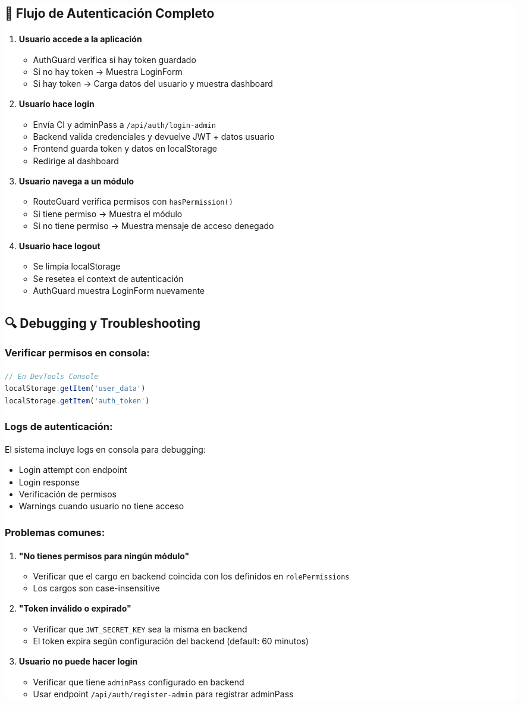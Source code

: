 ## 🚀 Flujo de Autenticación Completo

1. **Usuario accede a la aplicación**
   - AuthGuard verifica si hay token guardado
   - Si no hay token → Muestra LoginForm
   - Si hay token → Carga datos del usuario y muestra dashboard

2. **Usuario hace login**
   - Envía CI y adminPass a `/api/auth/login-admin`
   - Backend valida credenciales y devuelve JWT + datos usuario
   - Frontend guarda token y datos en localStorage
   - Redirige al dashboard

3. **Usuario navega a un módulo**
   - RouteGuard verifica permisos con `hasPermission()`
   - Si tiene permiso → Muestra el módulo
   - Si no tiene permiso → Muestra mensaje de acceso denegado

4. **Usuario hace logout**
   - Se limpia localStorage
   - Se resetea el context de autenticación
   - AuthGuard muestra LoginForm nuevamente

## 🔍 Debugging y Troubleshooting

### Verificar permisos en consola:
```javascript
// En DevTools Console
localStorage.getItem('user_data')
localStorage.getItem('auth_token')
```

### Logs de autenticación:
El sistema incluye logs en consola para debugging:
- Login attempt con endpoint
- Login response
- Verificación de permisos
- Warnings cuando usuario no tiene acceso

### Problemas comunes:

1. **"No tienes permisos para ningún módulo"**
   - Verificar que el cargo en backend coincida con los definidos en `rolePermissions`
   - Los cargos son case-insensitive

2. **"Token inválido o expirado"**
   - Verificar que `JWT_SECRET_KEY` sea la misma en backend
   - El token expira según configuración del backend (default: 60 minutos)

3. **Usuario no puede hacer login**
   - Verificar que tiene `adminPass` configurado en backend
   - Usar endpoint `/api/auth/register-admin` para registrar adminPass
